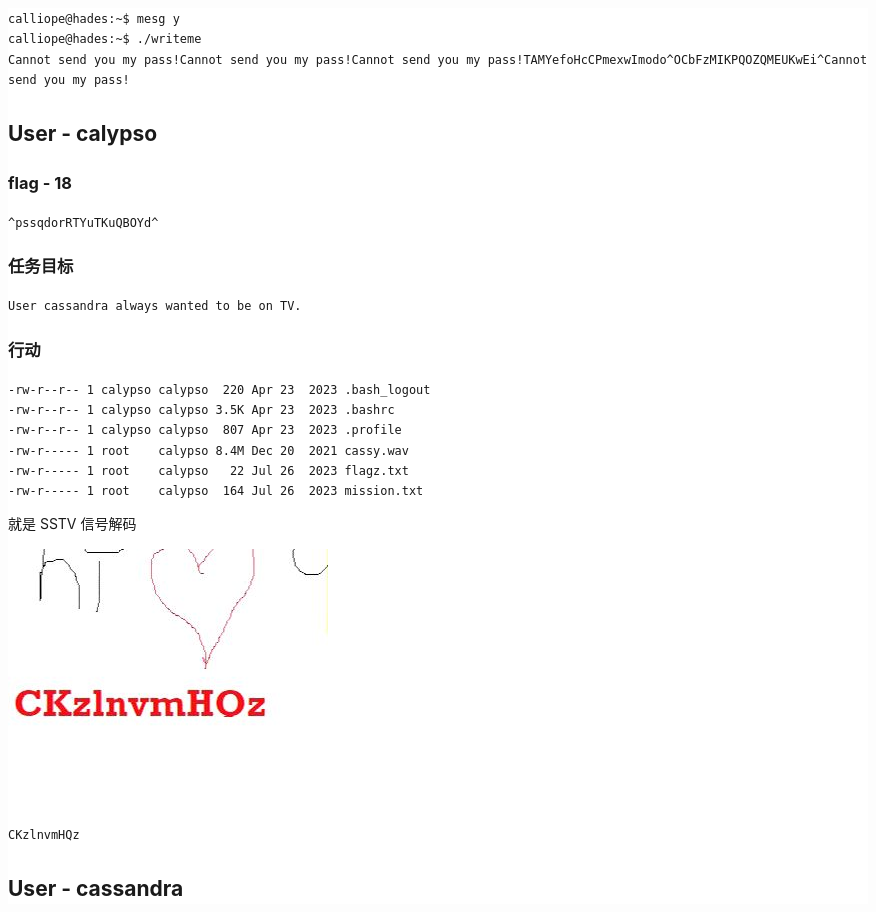 ```shell title="Exploit it"
calliope@hades:~$ mesg y
calliope@hades:~$ ./writeme
Cannot send you my pass!Cannot send you my pass!Cannot send you my pass!TAMYefoHcCPmexwImodo^OCbFzMIKPQOZQMEUKwEi^Cannot send you my pass!
```

## User - calypso

### flag - 18

```plaintext
^pssqdorRTYuTKuQBOYd^
```

### 任务目标

```plaintext title="mission.txt"
User cassandra always wanted to be on TV.
```

### 行动

```plaintext title="ls -lah"
-rw-r--r-- 1 calypso calypso  220 Apr 23  2023 .bash_logout
-rw-r--r-- 1 calypso calypso 3.5K Apr 23  2023 .bashrc
-rw-r--r-- 1 calypso calypso  807 Apr 23  2023 .profile
-rw-r----- 1 root    calypso 8.4M Dec 20  2021 cassy.wav
-rw-r----- 1 root    calypso   22 Jul 26  2023 flagz.txt
-rw-r----- 1 root    calypso  164 Jul 26  2023 mission.txt
```

就是 SSTV 信号解码

![img - cassy.wav](img/image_20240241-154136.png)

```shell title="Exploit it"
CKzlnvmHQz
```

## User - cassandra
